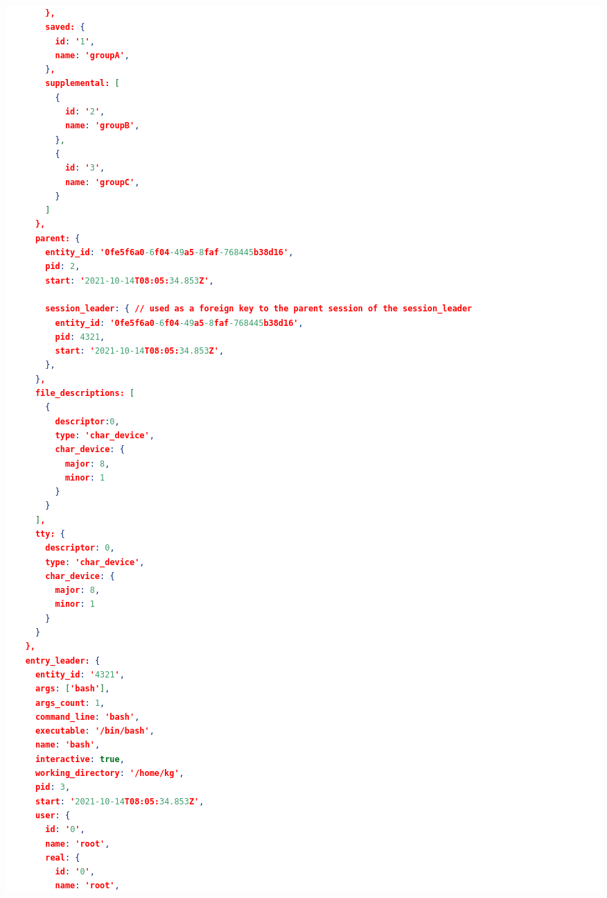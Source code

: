 ```json
        },
        saved: {
          id: '1',
          name: 'groupA',
        },
        supplemental: [
          {
            id: '2',
            name: 'groupB',
          },
          {
            id: '3',
            name: 'groupC',
          }
        ]
      },
      parent: {
        entity_id: '0fe5f6a0-6f04-49a5-8faf-768445b38d16',
        pid: 2,
        start: '2021-10-14T08:05:34.853Z',

        session_leader: { // used as a foreign key to the parent session of the session_leader
          entity_id: '0fe5f6a0-6f04-49a5-8faf-768445b38d16',
          pid: 4321,
          start: '2021-10-14T08:05:34.853Z',
        },
      },
      file_descriptions: [
        {
          descriptor:0,
          type: 'char_device',
          char_device: {
            major: 8,
            minor: 1
          }
        }
      ],
      tty: {
        descriptor: 0,
        type: 'char_device',
        char_device: {
          major: 8,
          minor: 1
        }
      }
    },
    entry_leader: {
      entity_id: '4321',
      args: ['bash'],
      args_count: 1,
      command_line: 'bash',
      executable: '/bin/bash',
      name: 'bash',
      interactive: true,
      working_directory: '/home/kg',
      pid: 3,
      start: '2021-10-14T08:05:34.853Z',
      user: {
        id: '0',
        name: 'root',
        real: {
          id: '0',
          name: 'root',
```